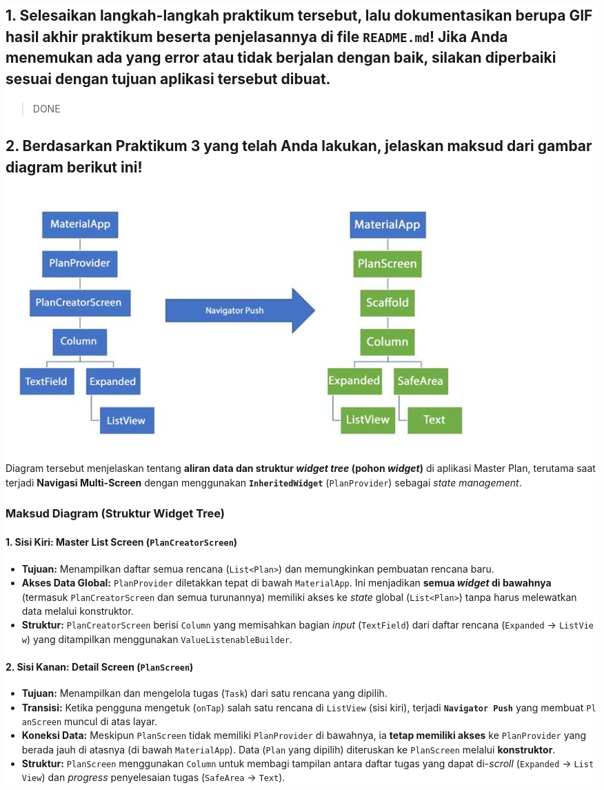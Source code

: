 ## 1. Selesaikan langkah-langkah praktikum tersebut, lalu dokumentasikan berupa GIF hasil akhir praktikum beserta penjelasannya di file `README.md`! Jika Anda menemukan ada yang error atau tidak berjalan dengan baik, silakan diperbaiki sesuai dengan tujuan aplikasi tersebut dibuat.
>DONE
## 2. Berdasarkan Praktikum 3 yang telah Anda lakukan, jelaskan maksud dari gambar diagram berikut ini!
![](img/ss3.png)
---
Diagram tersebut menjelaskan tentang **aliran data dan struktur *widget tree* (pohon *widget*)** di aplikasi Master Plan, terutama saat terjadi **Navigasi Multi-Screen** dengan menggunakan **`InheritedWidget`** (`PlanProvider`) sebagai *state management*.

### Maksud Diagram (Struktur Widget Tree)

#### 1. Sisi Kiri: Master List Screen (`PlanCreatorScreen`)

* **Tujuan:** Menampilkan daftar semua rencana (`List<Plan>`) dan memungkinkan pembuatan rencana baru.
* **Akses Data Global:** `PlanProvider` diletakkan tepat di bawah `MaterialApp`. Ini menjadikan **semua *widget* di bawahnya** (termasuk `PlanCreatorScreen` dan semua turunannya) memiliki akses ke *state* global (`List<Plan>`) tanpa harus melewatkan data melalui konstruktor.
* **Struktur:** `PlanCreatorScreen` berisi `Column` yang memisahkan bagian *input* (`TextField`) dari daftar rencana (`Expanded` -> `ListView`) yang ditampilkan menggunakan `ValueListenableBuilder`.

#### 2. Sisi Kanan: Detail Screen (`PlanScreen`)

* **Tujuan:** Menampilkan dan mengelola tugas (`Task`) dari satu rencana yang dipilih.
* **Transisi:** Ketika pengguna mengetuk (`onTap`) salah satu rencana di `ListView` (sisi kiri), terjadi **`Navigator Push`** yang membuat `PlanScreen` muncul di atas layar.
* **Koneksi Data:** Meskipun `PlanScreen` tidak memiliki `PlanProvider` di bawahnya, ia **tetap memiliki akses** ke `PlanProvider` yang berada jauh di atasnya (di bawah `MaterialApp`). Data (`Plan` yang dipilih) diteruskan ke `PlanScreen` melalui **konstruktor**.
* **Struktur:** `PlanScreen` menggunakan `Column` untuk membagi tampilan antara daftar tugas yang dapat di-*scroll* (`Expanded` -> `ListView`) dan *progress* penyelesaian tugas (`SafeArea` -> `Text`).
